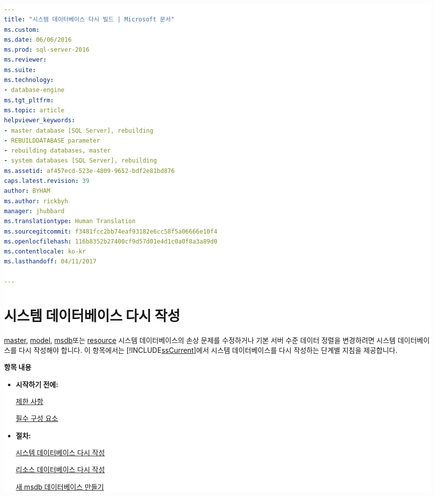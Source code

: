 ```yaml
---
title: "시스템 데이터베이스 다시 빌드 | Microsoft 문서"
ms.custom: 
ms.date: 06/06/2016
ms.prod: sql-server-2016
ms.reviewer: 
ms.suite: 
ms.technology:
- database-engine
ms.tgt_pltfrm: 
ms.topic: article
helpviewer_keywords:
- master database [SQL Server], rebuilding
- REBUILDDATABASE parameter
- rebuilding databases, master
- system databases [SQL Server], rebuilding
ms.assetid: af457ecd-523e-4809-9652-bdf2e81bd876
caps.latest.revision: 39
author: BYHAM
ms.author: rickbyh
manager: jhubbard
ms.translationtype: Human Translation
ms.sourcegitcommit: f3481fcc2bb74eaf93182e6cc58f5a06666e10f4
ms.openlocfilehash: 116b8352b27400cf9d57d01e4d1c0a0f8a3a89d0
ms.contentlocale: ko-kr
ms.lasthandoff: 04/11/2017

---
```

# <a name="rebuild-system-databases"></a>시스템 데이터베이스 다시 작성
  [master](../../relational-databases/databases/master-database.md), [model](../../relational-databases/databases/model-database.md), [msdb](../../relational-databases/databases/msdb-database.md)또는 [resource](../../relational-databases/databases/resource-database.md) 시스템 데이터베이스의 손상 문제를 수정하거나 기본 서버 수준 데이터 정렬을 변경하려면 시스템 데이터베이스를 다시 작성해야 합니다. 이 항목에서는 [!INCLUDE[ssCurrent](../../includes/sscurrent-md.md)]에서 시스템 데이터베이스를 다시 작성하는 단계별 지침을 제공합니다.  
  
 **항목 내용**  
  
-   **시작하기 전에:**  
  
     [제한 사항](#Restrictions)  
  
     [필수 구성 요소](#Prerequisites)  
  
-   **절차:**  
  
     [시스템 데이터베이스 다시 작성](#RebuildProcedure)  
  
     [리소스 데이터베이스 다시 작성](#Resource)  
  
     [새 msdb 데이터베이스 만들기](#CreateMSDB)  
  